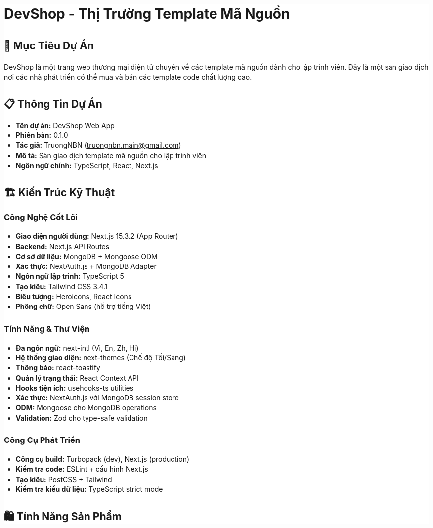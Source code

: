 # DevShop - Thị Trường Template Mã Nguồn

## 🎯 Mục Tiêu Dự Án

DevShop là một trang web thương mại điện tử chuyên về các template mã nguồn dành cho lập trình viên. Đây là một sàn giao dịch nơi các nhà phát triển có thể mua và bán các template code chất lượng cao.

## 📋 Thông Tin Dự Án

- **Tên dự án:** DevShop Web App
- **Phiên bản:** 0.1.0
- **Tác giả:** TruongNBN (truongnbn.main@gmail.com)
- **Mô tả:** Sàn giao dịch template mã nguồn cho lập trình viên
- **Ngôn ngữ chính:** TypeScript, React, Next.js

## 🏗️ Kiến Trúc Kỹ Thuật

### Công Nghệ Cốt Lõi

- **Giao diện người dùng:** Next.js 15.3.2 (App Router)
- **Backend:** Next.js API Routes
- **Cơ sở dữ liệu:** MongoDB + Mongoose ODM
- **Xác thực:** NextAuth.js + MongoDB Adapter
- **Ngôn ngữ lập trình:** TypeScript 5
- **Tạo kiểu:** Tailwind CSS 3.4.1
- **Biểu tượng:** Heroicons, React Icons
- **Phông chữ:** Open Sans (hỗ trợ tiếng Việt)

### Tính Năng & Thư Viện

- **Đa ngôn ngữ:** next-intl (Vi, En, Zh, Hi)
- **Hệ thống giao diện:** next-themes (Chế độ Tối/Sáng)
- **Thông báo:** react-toastify
- **Quản lý trạng thái:** React Context API
- **Hooks tiện ích:** usehooks-ts utilities
- **Xác thực:** NextAuth.js với MongoDB session store
- **ODM:** Mongoose cho MongoDB operations
- **Validation:** Zod cho type-safe validation

### Công Cụ Phát Triển

- **Công cụ build:** Turbopack (dev), Next.js (production)
- **Kiểm tra code:** ESLint + cấu hình Next.js
- **Tạo kiểu:** PostCSS + Tailwind
- **Kiểm tra kiểu dữ liệu:** TypeScript strict mode

## 🛍️ Tính Năng Sản Phẩm
